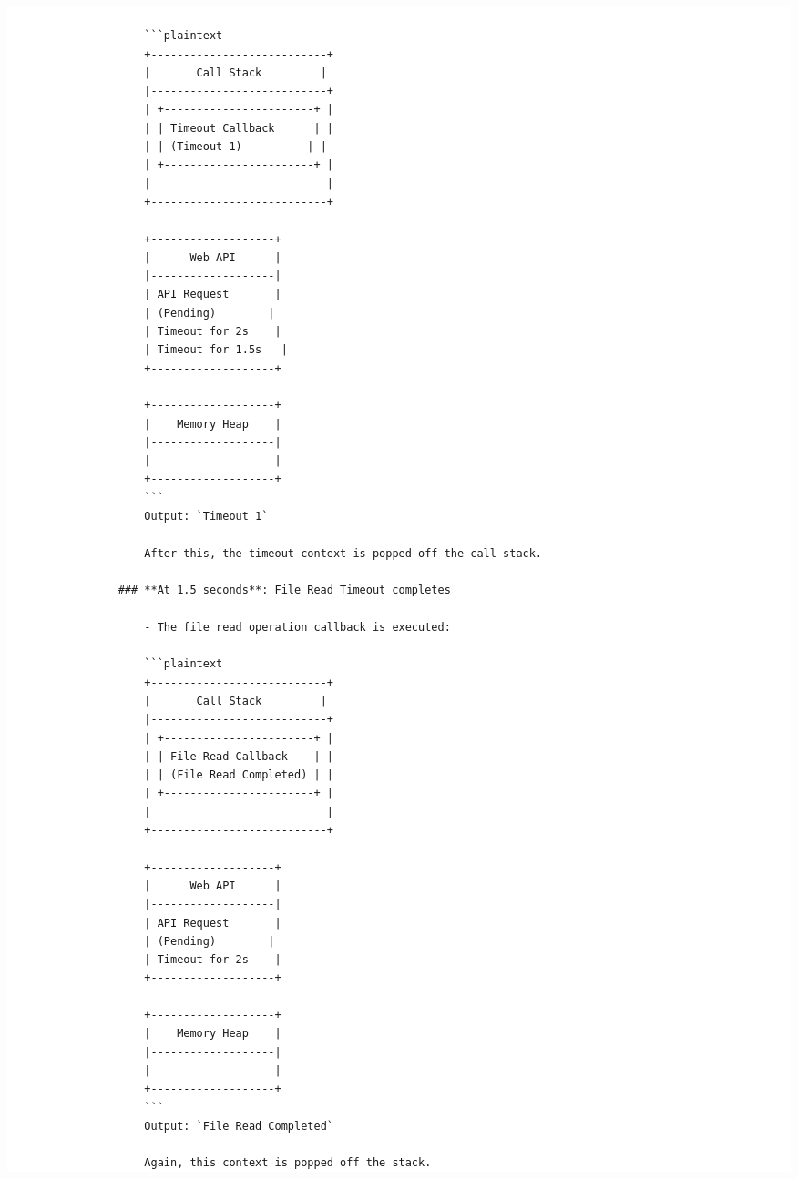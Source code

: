    ```assembly

                        ```plaintext
                        +---------------------------+
                        |       Call Stack         |
                        |---------------------------+
                        | +-----------------------+ |
                        | | Timeout Callback      | |
                        | | (Timeout 1)          | |
                        | +-----------------------+ |
                        |                           |
                        +---------------------------+

                        +-------------------+
                        |      Web API      |
                        |-------------------|
                        | API Request       |
                        | (Pending)        |
                        | Timeout for 2s    |
                        | Timeout for 1.5s   |
                        +-------------------+

                        +-------------------+
                        |    Memory Heap    |
                        |-------------------|
                        |                   |
                        +-------------------+
                        ```
                        Output: `Timeout 1`

                        After this, the timeout context is popped off the call stack.

                    ### **At 1.5 seconds**: File Read Timeout completes

                        - The file read operation callback is executed:

                        ```plaintext
                        +---------------------------+
                        |       Call Stack         |
                        |---------------------------+
                        | +-----------------------+ |
                        | | File Read Callback    | |
                        | | (File Read Completed) | |
                        | +-----------------------+ |
                        |                           |
                        +---------------------------+

                        +-------------------+
                        |      Web API      |
                        |-------------------|
                        | API Request       |
                        | (Pending)        |
                        | Timeout for 2s    |
                        +-------------------+

                        +-------------------+
                        |    Memory Heap    |
                        |-------------------|
                        |                   |
                        +-------------------+
                        ```
                        Output: `File Read Completed`

                        Again, this context is popped off the stack.
   ```